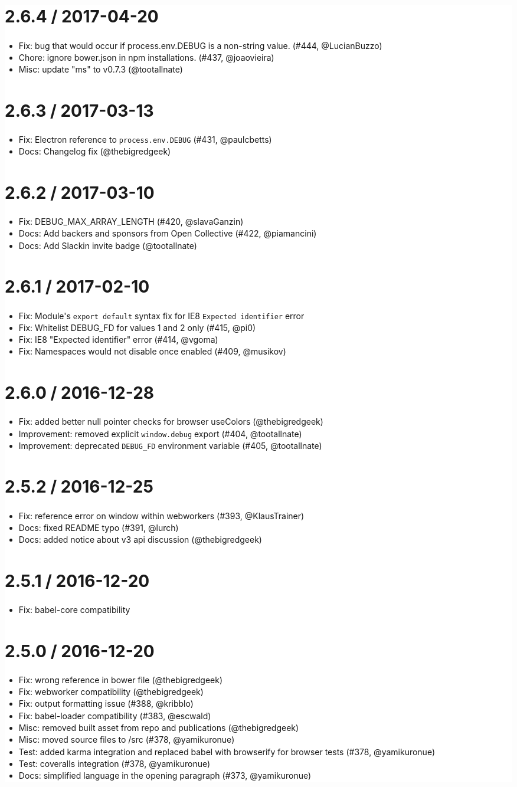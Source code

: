 
2.6.4 / 2017-04-20
==================

  * Fix: bug that would occur if process.env.DEBUG is a non-string value. (#444, @LucianBuzzo)
  * Chore: ignore bower.json in npm installations. (#437, @joaovieira)
  * Misc: update "ms" to v0.7.3 (@tootallnate)

2.6.3 / 2017-03-13
==================

  * Fix: Electron reference to `process.env.DEBUG` (#431, @paulcbetts)
  * Docs: Changelog fix (@thebigredgeek)

2.6.2 / 2017-03-10
==================

  * Fix: DEBUG_MAX_ARRAY_LENGTH (#420, @slavaGanzin)
  * Docs: Add backers and sponsors from Open Collective (#422, @piamancini)
  * Docs: Add Slackin invite badge (@tootallnate)

2.6.1 / 2017-02-10
==================

  * Fix: Module's `export default` syntax fix for IE8 `Expected identifier` error
  * Fix: Whitelist DEBUG_FD for values 1 and 2 only (#415, @pi0)
  * Fix: IE8 "Expected identifier" error (#414, @vgoma)
  * Fix: Namespaces would not disable once enabled (#409, @musikov)

2.6.0 / 2016-12-28
==================

  * Fix: added better null pointer checks for browser useColors (@thebigredgeek)
  * Improvement: removed explicit `window.debug` export (#404, @tootallnate)
  * Improvement: deprecated `DEBUG_FD` environment variable (#405, @tootallnate)

2.5.2 / 2016-12-25
==================

  * Fix: reference error on window within webworkers (#393, @KlausTrainer)
  * Docs: fixed README typo (#391, @lurch)
  * Docs: added notice about v3 api discussion (@thebigredgeek)

2.5.1 / 2016-12-20
==================

  * Fix: babel-core compatibility

2.5.0 / 2016-12-20
==================

  * Fix: wrong reference in bower file (@thebigredgeek)
  * Fix: webworker compatibility (@thebigredgeek)
  * Fix: output formatting issue (#388, @kribblo)
  * Fix: babel-loader compatibility (#383, @escwald)
  * Misc: removed built asset from repo and publications (@thebigredgeek)
  * Misc: moved source files to /src (#378, @yamikuronue)
  * Test: added karma integration and replaced babel with browserify for browser tests (#378, @yamikuronue)
  * Test: coveralls integration (#378, @yamikuronue)
  * Docs: simplified language in the opening paragraph (#373, @yamikuronue)
